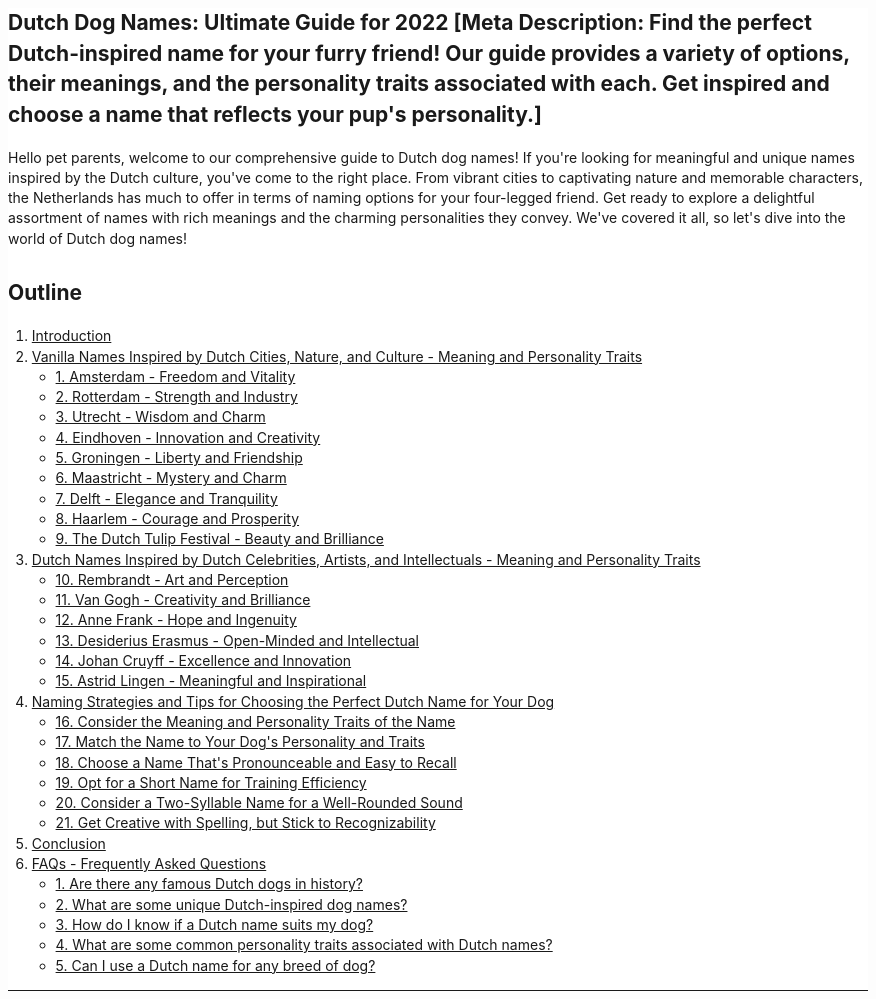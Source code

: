 ## Dutch Dog Names: Ultimate Guide for 2022 [Meta Description: Find the perfect Dutch-inspired name for your furry friend! Our guide provides a variety of options, their meanings, and the personality traits associated with each. Get inspired and choose a name that reflects your pup's personality.]

Hello pet parents, welcome to our comprehensive guide to Dutch dog names! If you're looking for meaningful and unique names inspired by the Dutch culture, you've come to the right place. From vibrant cities to captivating nature and memorable characters, the Netherlands has much to offer in terms of naming options for your four-legged friend. Get ready to explore a delightful assortment of names with rich meanings and the charming personalities they convey. We've covered it all, so let's dive into the world of Dutch dog names!

## Outline

1. [Introduction](#introduction)
2. [Vanilla Names Inspired by Dutch Cities, Nature, and Culture - Meaning and Personality Traits](#vanilla-names-inspired-by-dutch-cities-nature-and-culture-meaning-and-personality-traits)
    - [1. Amsterdam - Freedom and Vitality](#amsterdam-)
    - [2. Rotterdam - Strength and Industry](#rotterdam-)
    - [3. Utrecht - Wisdom and Charm](#utrecht-)
    - [4. Eindhoven - Innovation and Creativity](#eindhoven-)
    - [5. Groningen - Liberty and Friendship](#groningen-)
    - [6. Maastricht - Mystery and Charm](#maastricht-)
    - [7. Delft - Elegance and Tranquility](#delft-)
    - [8. Haarlem - Courage and Prosperity](#haarlem-)
    - [9. The Dutch Tulip Festival - Beauty and Brilliance](#the-dutch-tulip-festival--beauty-and-brilliance)
3. [Dutch Names Inspired by Dutch Celebrities, Artists, and Intellectuals - Meaning and Personality Traits](#dutch-names-inspired-by-dutch-celebrities-artists-and-intellectuals-meaning-and-personality-traits)
    - [10. Rembrandt - Art and Perception](#rembrandt-)
    - [11. Van Gogh - Creativity and Brilliance](#van-gogh-)
    - [12. Anne Frank - Hope and Ingenuity](#anne-frank-)
    - [13. Desiderius Erasmus - Open-Minded and Intellectual](#desiderius-erasmus-)
    - [14. Johan Cruyff - Excellence and Innovation](#johan-cruyff-)
    - [15. Astrid Lingen - Meaningful and Inspirational](#astrid-lingen-)
4. [Naming Strategies and Tips for Choosing the Perfect Dutch Name for Your Dog](#naming-strategies-and-tips-for-choosing-the-perfect-dutch-name-for-your-dog)
    - [16. Consider the Meaning and Personality Traits of the Name](#consider-the-meaning-and-personality-traits-of-the-name)
    - [17. Match the Name to Your Dog's Personality and Traits](#match-the-name-to-your-dogs-personality-and-traits)
    - [18. Choose a Name That's Pronounceable and Easy to Recall](#choose-a-name-that's-pronounceable-and-easy-to-recall)
    - [19. Opt for a Short Name for Training Efficiency](#opt-for-a-short-name-for-training-efficiency)
    - [20. Consider a Two-Syllable Name for a Well-Rounded Sound](#consider-a-two-syllable-name-for-a-well-rounded-sound)
    - [21. Get Creative with Spelling, but Stick to Recognizability](#get-creative-with-spelling-but-stick-to-recognizability)
5. [Conclusion](#conclusion)
6. [FAQs - Frequently Asked Questions](#faqs-)
    - [1. Are there any famous Dutch dogs in history?](#are-there-any-famous-dutch-dogs-in-history)
    - [2. What are some unique Dutch-inspired dog names?](#what-are-some-unique-dutch-inspired-dog-names)
    - [3. How do I know if a Dutch name suits my dog?](#how-do-i-know-if-a-dutch-name-suits-my-dog)
    - [4. What are some common personality traits associated with Dutch names?](#what-are-some-common-personality-traits-associated-with-dutch-names)
    - [5. Can I use a Dutch name for any breed of dog?](#can-i-use-a-dutch-name-for-any-breed-of-dog)

---